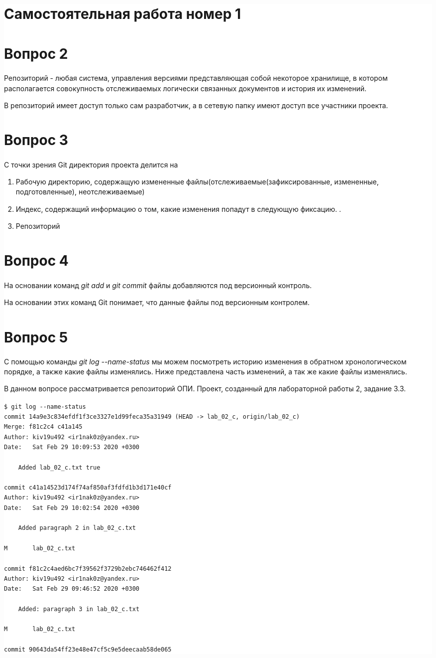 # Самостоятельная работа номер 1

# Вопрос 2

Репозиторий - любая система, управления версиями представляющая собой некоторое хранилище, в котором располагается совокупность отслеживаемых логически связанных документов и история их изменений.

В репозиторий имеет доступ только сам разработчик, а в сетевую папку имеют доступ все участники проекта.

# Вопрос 3

С точки зрения Git директория проекта делится на

1. Рабочую директорию, содержащую измененные файлы(отслеживаемые(зафиксированные, измененные, подготовленные), неотслеживаемые)

2. Индекс, содержащий информацию о том, какие изменения попадут в следующую фиксацию.
.
3. Репозиторий

# Вопрос 4

На основании команд *git add* и *git commit* файлы добавляются под версионный контроль.

На основании этих команд Git понимает, что данные файлы под версионным контролем.

# Вопрос 5

С помощью команды *git log --name-status* мы можем посмотреть историю изменения в обратном хронологическом порядке, а также какие файлы изменялись. Ниже представлена часть изменений, а так же какие файлы изменялись.

В данном вопросе рассматривается репозиторий ОПИ. Проект, созданный для лабораторной работы 2, задание 3.3.

```
$ git log --name-status
commit 14a9e3c834efdf1f3ce3327e1d99feca35a31949 (HEAD -> lab_02_c, origin/lab_02_c)
Merge: f81c2c4 c41a145
Author: kiv19u492 <ir1nak0z@yandex.ru>
Date:   Sat Feb 29 10:09:53 2020 +0300

    Added lab_02_c.txt true

commit c41a14523d174f74af850af3fdfd1b3d171e40cf
Author: kiv19u492 <ir1nak0z@yandex.ru>
Date:   Sat Feb 29 10:02:54 2020 +0300

    Added paragraph 2 in lab_02_c.txt

M       lab_02_c.txt

commit f81c2c4aed6bc7f39562f3729b2ebc746462f412
Author: kiv19u492 <ir1nak0z@yandex.ru>
Date:   Sat Feb 29 09:46:52 2020 +0300

    Added: paragraph 3 in lab_02_c.txt

M       lab_02_c.txt

commit 90643da54ff23e48e47cf5c9e5deecaab58de065
```